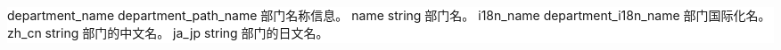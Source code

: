 
<md-dt-tr level="4">
	<md-dt-td>
	department_name
	</md-dt-td>
	<md-dt-td>
	department_path_name
	</md-dt-td>
	<md-dt-td>
	部门名称信息。
	</md-dt-td>
</md-dt-tr>


<md-dt-tr level="5">
	<md-dt-td>
	name
	</md-dt-td>
	<md-dt-td>
	string
	</md-dt-td>
	<md-dt-td>
	部门名。
	</md-dt-td>
</md-dt-tr>


<md-dt-tr level="5">
	<md-dt-td>
	i18n_name
	</md-dt-td>
	<md-dt-td>
	department_i18n_name
	</md-dt-td>
	<md-dt-td>
	部门国际化名。
	</md-dt-td>
</md-dt-tr>


<md-dt-tr level="6">
	<md-dt-td>
	zh_cn
	</md-dt-td>
	<md-dt-td>
	string
	</md-dt-td>
	<md-dt-td>
	部门的中文名。
	</md-dt-td>
</md-dt-tr>


<md-dt-tr level="6">
	<md-dt-td>
	ja_jp
	</md-dt-td>
	<md-dt-td>
	string
	</md-dt-td>
	<md-dt-td>
	部门的日文名。
	</md-dt-td>
</md-dt-tr>
